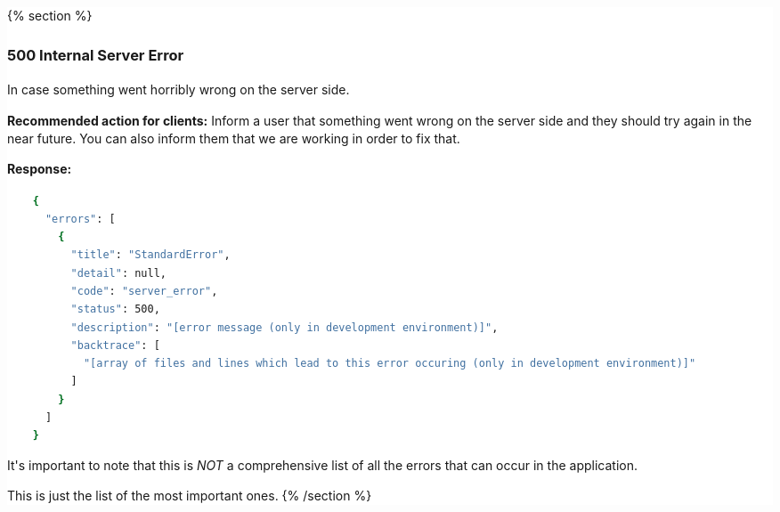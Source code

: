 {% section %}
### 500 Internal Server Error

In case something went horribly wrong on the server side.

**Recommended action for clients:** Inform a user that something went wrong on the server side and they should try again in the near future. You can also inform them that we are working in order to fix that.

**Response:**
```bash
    {
      "errors": [
        {
          "title": "StandardError",
          "detail": null,
          "code": "server_error",
          "status": 500,
          "description": "[error message (only in development environment)]",
          "backtrace": [
            "[array of files and lines which lead to this error occuring (only in development environment)]"
          ]
        }
      ]
    }
```

It's important to note that this is *NOT* a comprehensive list of all the errors that can occur in the application.

This is just the list of the most important ones.
{% /section %}
